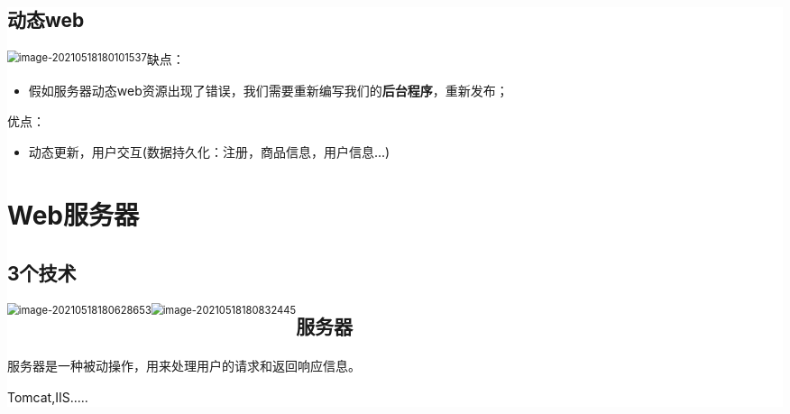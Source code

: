 

















## 动态web

  <img src="https://i.loli.net/2021/05/25/W1OFrtIa7YDb2BP.png" alt="image-20210518180101537" style="zoom:80%;float:left" />





















缺点：

- 假如服务器动态web资源出现了错误，我们需要重新编写我们的**后台程序**，重新发布；

优点：

- 动态更新，用户交互(数据持久化：注册，商品信息，用户信息...)

  

# Web服务器

## 3个技术

 <img src="https://i.loli.net/2021/05/25/cGqmnxzS9ClEa6J.png" alt="image-20210518180628653" style="zoom:80%;float:left" />



<img src="https://i.loli.net/2021/05/25/kzrZHvB2M7s4bJg.png" alt="image-20210518180832445" style="zoom:80%;float:left" />



## 服务器

服务器是一种被动操作，用来处理用户的请求和返回响应信息。

Tomcat,IIS.....
